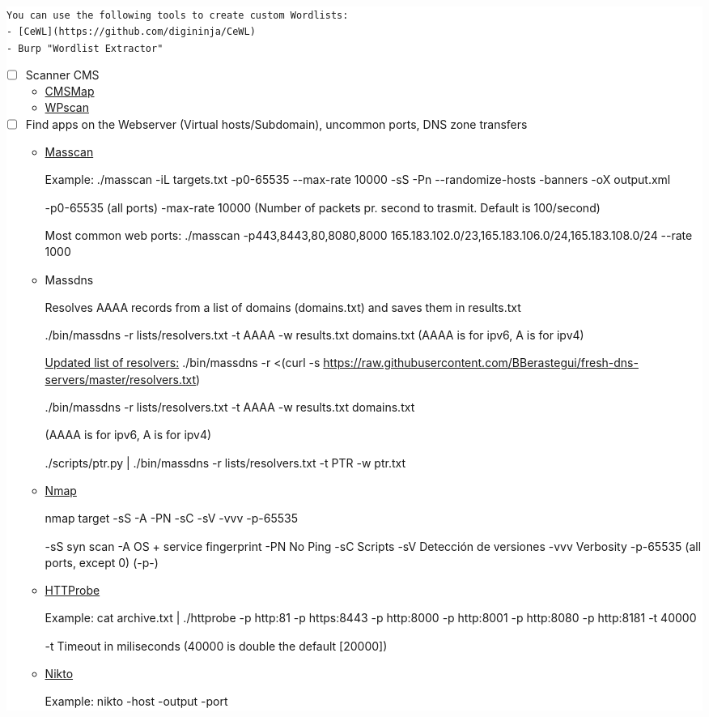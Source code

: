     You can use the following tools to create custom Wordlists:
    - [CeWL](https://github.com/digininja/CeWL)
    - Burp "Wordlist Extractor"

- [ ]  Scanner CMS
    - [CMSMap](https://github.com/Dionach/CMSmap)
    - [WPscan](https://github.com/wpscanteam/wpscan)
- [ ]  Find apps on the Webserver (Virtual hosts/Subdomain), uncommon ports, DNS zone transfers
    - [Masscan](https://github.com/robertdavidgraham/masscan)

        Example:
        ./masscan -iL targets.txt -p0-65535 --max-rate 10000 -sS -Pn --randomize-hosts -banners -oX output.xml

        -p0-65535 (all ports)
        -max-rate 10000 (Number of packets pr. second to trasmit. Default is 100/second)

        Most common web ports:
        ./masscan -p443,8443,80,8080,8000 165.183.102.0/23,165.183.106.0/24,165.183.108.0/24 --rate 1000

    - Massdns

        Resolves AAAA records from a list of domains (domains.txt) and saves them in results.txt

        ./bin/massdns -r lists/resolvers.txt -t AAAA -w results.txt domains.txt
        (AAAA is for ipv6, A is for ipv4)

        [Updated list of resolvers:](https://github.com/bberastegui/fresh-dns-servers)
        ./bin/massdns -r <(curl -s https://raw.githubusercontent.com/BBerastegui/fresh-dns-servers/master/resolvers.txt)

        ./bin/massdns -r lists/resolvers.txt -t AAAA -w results.txt domains.txt

        (AAAA is for ipv6, A is for ipv4)

        ./scripts/ptr.py | ./bin/massdns -r lists/resolvers.txt -t PTR -w ptr.txt

    - [Nmap](https://nmap.org)

        nmap target -sS -A -PN -sC -sV -vvv -p-65535

        -sS syn scan
        -A OS + service fingerprint
        -PN No Ping
        -sC Scripts
        -sV Detección de versiones
        -vvv Verbosity
        -p-65535 (all ports, except 0) (-p-)

    - [HTTProbe](https://github.com/tomnomnom/httprobe)

        Example:
        cat archive.txt | ./httprobe -p http:81 -p https:8443 -p http:8000 -p http:8001 -p http:8080 -p http:8181 -t 40000 

        -t  Timeout in miliseconds (40000 is double the default [20000])

    - [Nikto](https://github.com/sullo/nikto)

        Example:
        nikto -host <IP> -output <out> -port 
